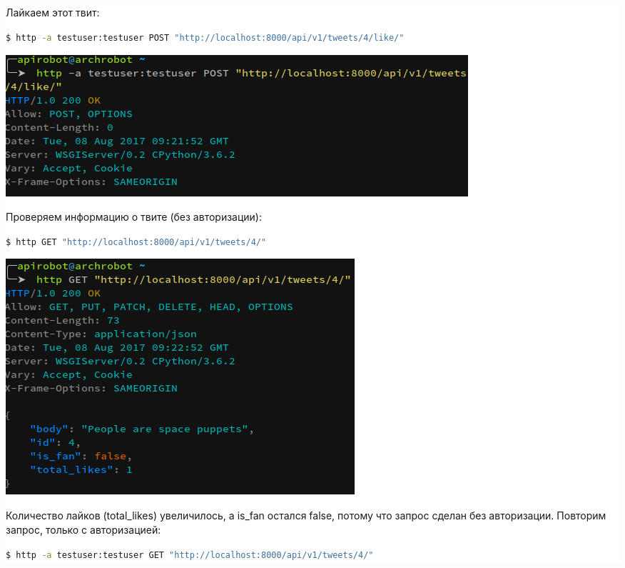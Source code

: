 Лайкаем этот твит:

```bash
$ http -a testuser:testuser POST "http://localhost:8000/api/v1/tweets/4/like/"
```

![Like tweet](https://raw.githubusercontent.com/apirobot/apirobot.github.io/master/uploads/how-to-implement-liking-in-django/like-tweet.png)

Проверяем информацию о твите (без авторизации):

```bash
$ http GET "http://localhost:8000/api/v1/tweets/4/"
```

![Get tweet](https://raw.githubusercontent.com/apirobot/apirobot.github.io/master/uploads/how-to-implement-liking-in-django/get-tweet.png)

Количество лайков (total_likes) увеличилось, а is_fan остался false, потому что запрос сделан без авторизации. Повторим запрос, только с авторизацией:

```bash
$ http -a testuser:testuser GET "http://localhost:8000/api/v1/tweets/4/"
```
